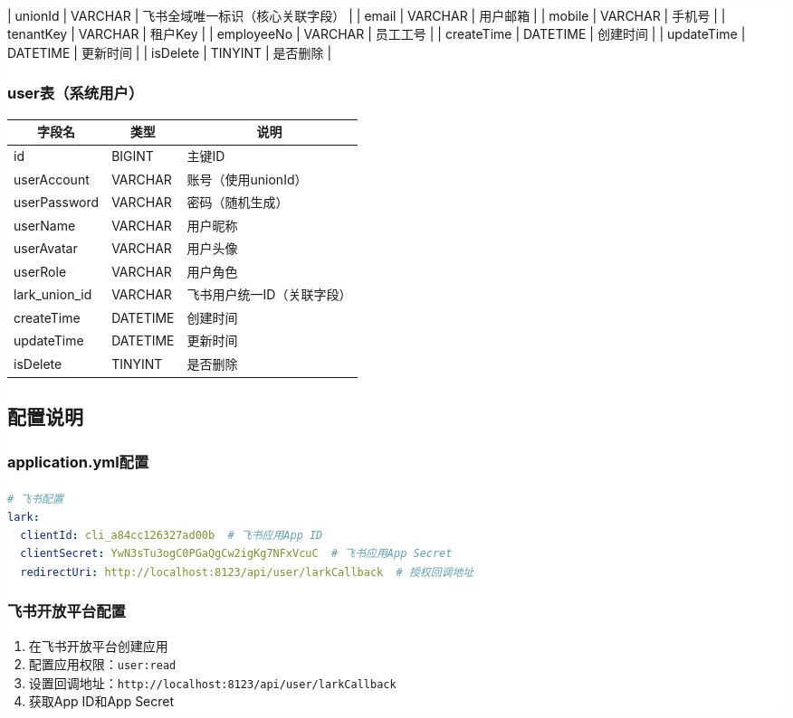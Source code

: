 | unionId | VARCHAR | 飞书全域唯一标识（核心关联字段） |
| email | VARCHAR | 用户邮箱 |
| mobile | VARCHAR | 手机号 |
| tenantKey | VARCHAR | 租户Key |
| employeeNo | VARCHAR | 员工工号 |
| createTime | DATETIME | 创建时间 |
| updateTime | DATETIME | 更新时间 |
| isDelete | TINYINT | 是否删除 |

### user表（系统用户）
| 字段名 | 类型 | 说明 |
|--------|------|------|
| id | BIGINT | 主键ID |
| userAccount | VARCHAR | 账号（使用unionId） |
| userPassword | VARCHAR | 密码（随机生成） |
| userName | VARCHAR | 用户昵称 |
| userAvatar | VARCHAR | 用户头像 |
| userRole | VARCHAR | 用户角色 |
| lark_union_id | VARCHAR | 飞书用户统一ID（关联字段） |
| createTime | DATETIME | 创建时间 |
| updateTime | DATETIME | 更新时间 |
| isDelete | TINYINT | 是否删除 |

## 配置说明

### application.yml配置
```yaml
# 飞书配置
lark:
  clientId: cli_a84cc126327ad00b  # 飞书应用App ID
  clientSecret: YwN3sTu3ogC0PGaQgCw2igKg7NFxVcuC  # 飞书应用App Secret
  redirectUri: http://localhost:8123/api/user/larkCallback  # 授权回调地址
```

### 飞书开放平台配置
1. 在飞书开放平台创建应用
2. 配置应用权限：`user:read`
3. 设置回调地址：`http://localhost:8123/api/user/larkCallback`
4. 获取App ID和App Secret
